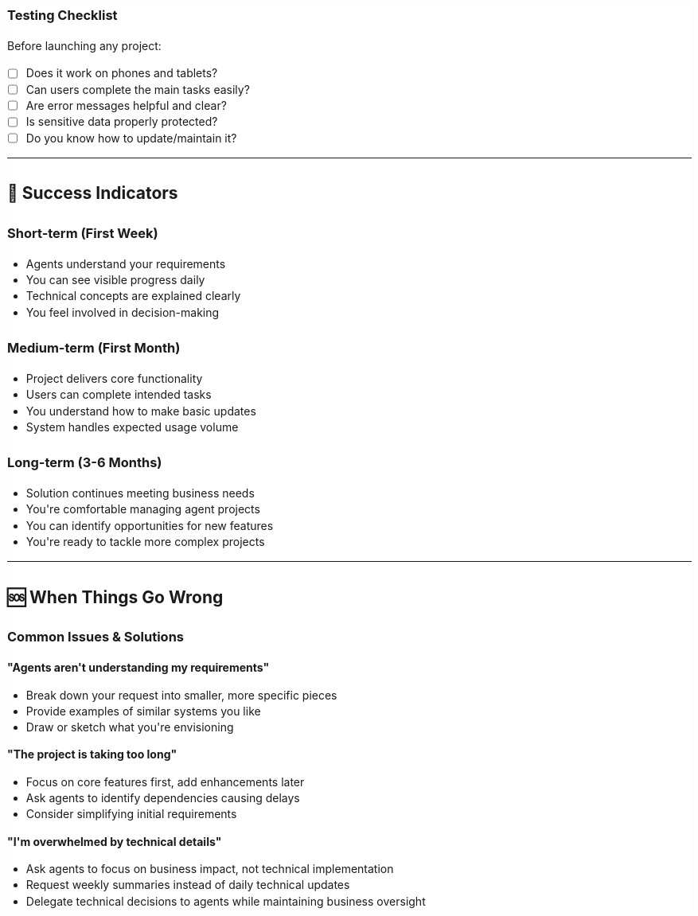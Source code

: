 ### Testing Checklist
Before launching any project:
- [ ] Does it work on phones and tablets?
- [ ] Can users complete the main tasks easily?
- [ ] Are error messages helpful and clear?
- [ ] Is sensitive data properly protected?
- [ ] Do you know how to update/maintain it?

---

## 🎉 Success Indicators

### Short-term (First Week)
- Agents understand your requirements
- You can see visible progress daily
- Technical concepts are explained clearly
- You feel involved in decision-making

### Medium-term (First Month)
- Project delivers core functionality
- Users can complete intended tasks
- You understand how to make basic updates
- System handles expected usage volume

### Long-term (3-6 Months)
- Solution continues meeting business needs
- You're comfortable managing agent projects
- You can identify opportunities for new features
- You're ready to tackle more complex projects

---

## 🆘 When Things Go Wrong

### Common Issues & Solutions

**"Agents aren't understanding my requirements"**
- Break down your request into smaller, more specific pieces
- Provide examples of similar systems you like
- Draw or sketch what you're envisioning

**"The project is taking too long"**
- Focus on core features first, add enhancements later
- Ask agents to identify dependencies causing delays
- Consider simplifying initial requirements

**"I'm overwhelmed by technical details"**
- Ask agents to focus on business impact, not technical implementation
- Request weekly summaries instead of daily technical updates
- Delegate technical decisions to agents while maintaining business oversight
